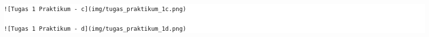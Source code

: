     ![Tugas 1 Praktikum - c](img/tugas_praktikum_1c.png)

    ![Tugas 1 Praktikum - d](img/tugas_praktikum_1d.png)

